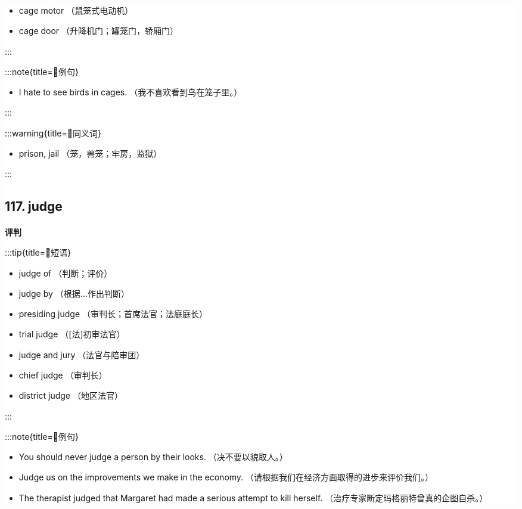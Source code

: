 - cage motor （鼠笼式电动机）

- cage door （升降机门；罐笼门，轿厢门）

:::

:::note{title=🎤例句}

- I hate to see birds in cages. （我不喜欢看到鸟在笼子里。）

:::

:::warning{title=🤔同义词}

- prison, jail （笼，兽笼；牢房，监狱）

:::

## 117. judge

**评判**

:::tip{title=🤩短语}

- judge of （判断；评价）

- judge by （根据…作出判断）

- presiding judge （审判长；首席法官；法庭庭长）

- trial judge （[法]初审法官）

- judge and jury （法官与陪审团）

- chief judge （审判长）

- district judge （地区法官）

:::

:::note{title=🎤例句}

- You should never judge a person by their looks. （决不要以貌取人。）

- Judge us on the improvements we make in the economy. （请根据我们在经济方面取得的进步来评价我们。）

- The therapist judged that Margaret had made a serious attempt to kill herself. （治疗专家断定玛格丽特曾真的企图自杀。）


